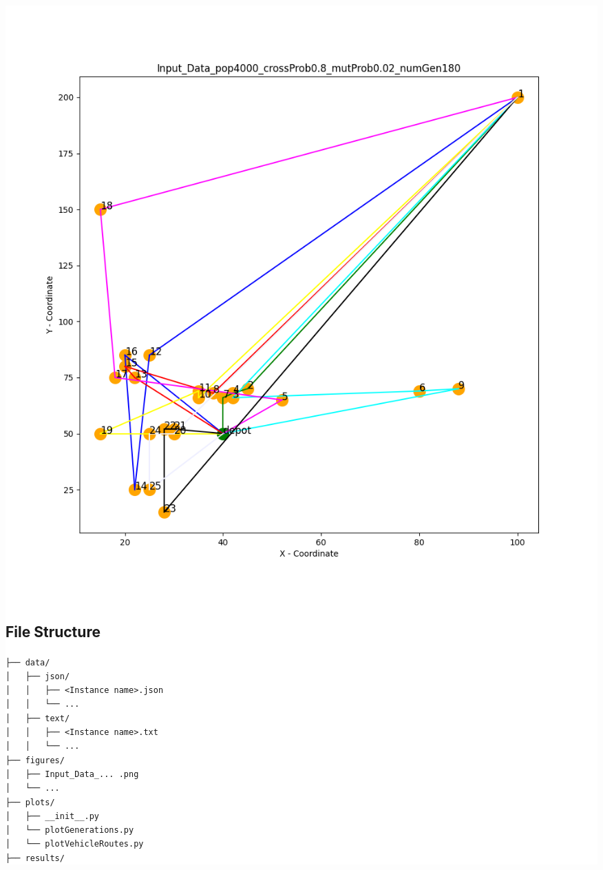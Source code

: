 ![image info](./figures/Route_Input_Data_pop4000_crossProb0.8_mutProb0.02_numGen180.png)


## File Structure
```
├── data/
│   ├── json/
│   │   ├── <Instance name>.json
│   │   └── ...
│   ├── text/
│   │   ├── <Instance name>.txt
│   │   └── ...
├── figures/
│   ├── Input_Data_... .png
│   └── ...
├── plots/
│   ├── __init__.py
│   └── plotGenerations.py
│   └── plotVehicleRoutes.py
├── results/
```